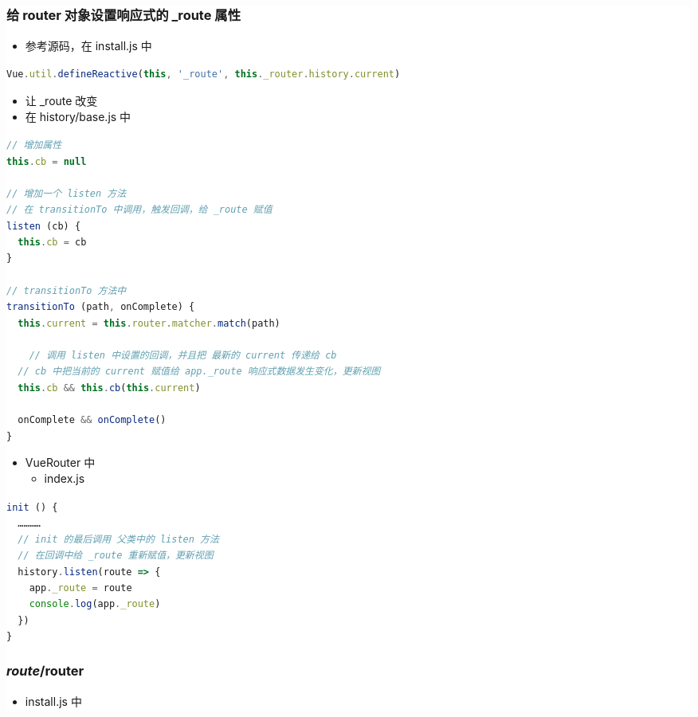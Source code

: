 ```js
```

### 给 router 对象设置响应式的 _route 属性

- 参考源码，在 install.js 中

```js
Vue.util.defineReactive(this, '_route', this._router.history.current)
```

- 让 _route 改变
- 在 history/base.js 中

```js
// 增加属性
this.cb = null

// 增加一个 listen 方法
// 在 transitionTo 中调用，触发回调，给 _route 赋值
listen (cb) {
  this.cb = cb
}

// transitionTo 方法中
transitionTo (path, onComplete) {
  this.current = this.router.matcher.match(path)
  
	// 调用 listen 中设置的回调，并且把 最新的 current 传递给 cb
  // cb 中把当前的 current 赋值给 app._route 响应式数据发生变化，更新视图
  this.cb && this.cb(this.current)
  
  onComplete && onComplete()
}

```

- VueRouter 中
  - index.js

``` js
init () {
  …………
  // init 的最后调用 父类中的 listen 方法
  // 在回调中给 _route 重新赋值，更新视图
  history.listen(route => {
    app._route = route
    console.log(app._route)
  })
}
```

### $route/$router

- install.js 中
